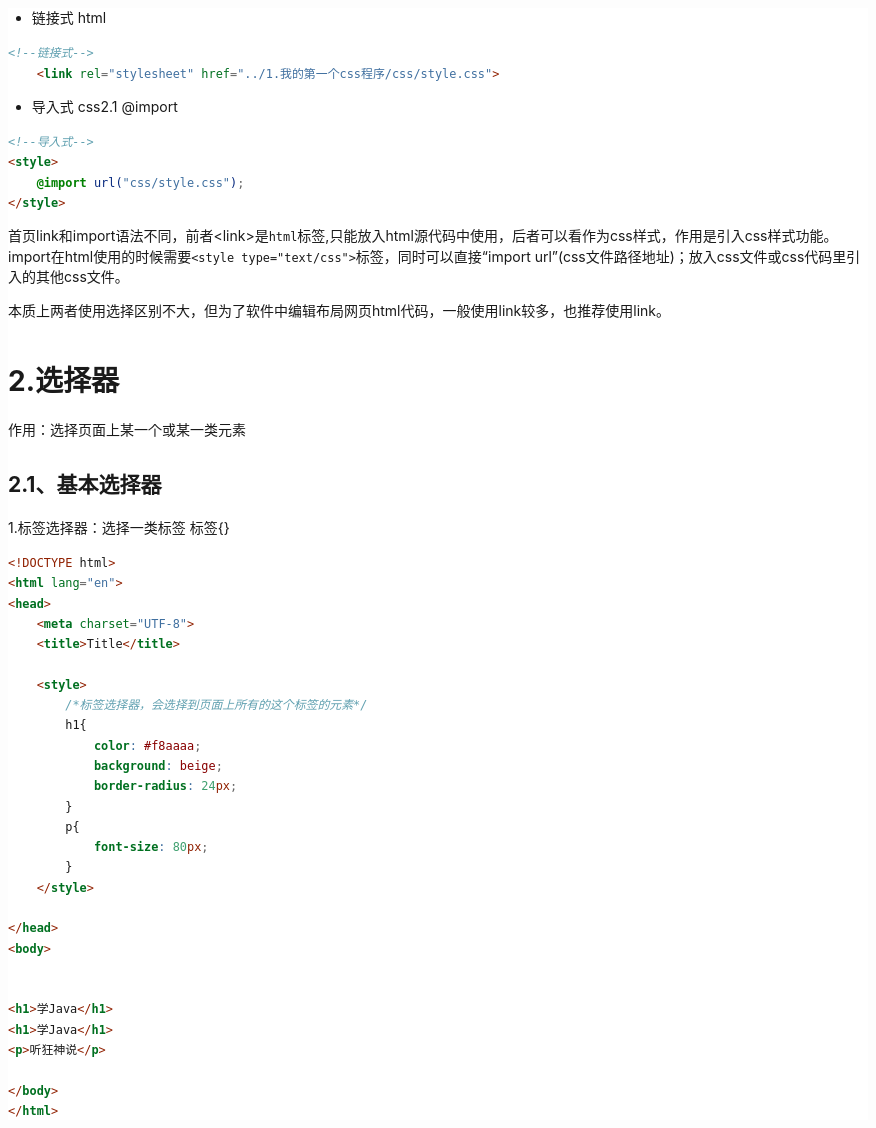 - 链接式 html

```html
<!--链接式-->
    <link rel="stylesheet" href="../1.我的第一个css程序/css/style.css">
```

- 导入式 css2.1 @import

```html
<!--导入式-->
<style>
	@import url("css/style.css");
</style>
```

首页link和import语法不同，前者\<link>是```html```标签,只能放入html源代码中使用，后者可以看作为css样式，作用是引入css样式功能。import在html使用的时候需要```<style type="text/css">```标签，同时可以直接“import url”(css文件路径地址)；放入css文件或css代码里引入的其他css文件。

本质上两者使用选择区别不大，但为了软件中编辑布局网页html代码，一般使用link较多，也推荐使用link。

# 2.选择器

作用：选择页面上某一个或某一类元素

## 2.1、基本选择器

1.标签选择器：选择一类标签 标签{}

```html
<!DOCTYPE html>
<html lang="en">
<head>
    <meta charset="UTF-8">
    <title>Title</title>

    <style>
        /*标签选择器，会选择到页面上所有的这个标签的元素*/
        h1{
            color: #f8aaaa;
            background: beige;
            border-radius: 24px;
        }
        p{
            font-size: 80px;
        }
    </style>

</head>
<body>


<h1>学Java</h1>
<h1>学Java</h1>
<p>听狂神说</p>

</body>
</html>
```
